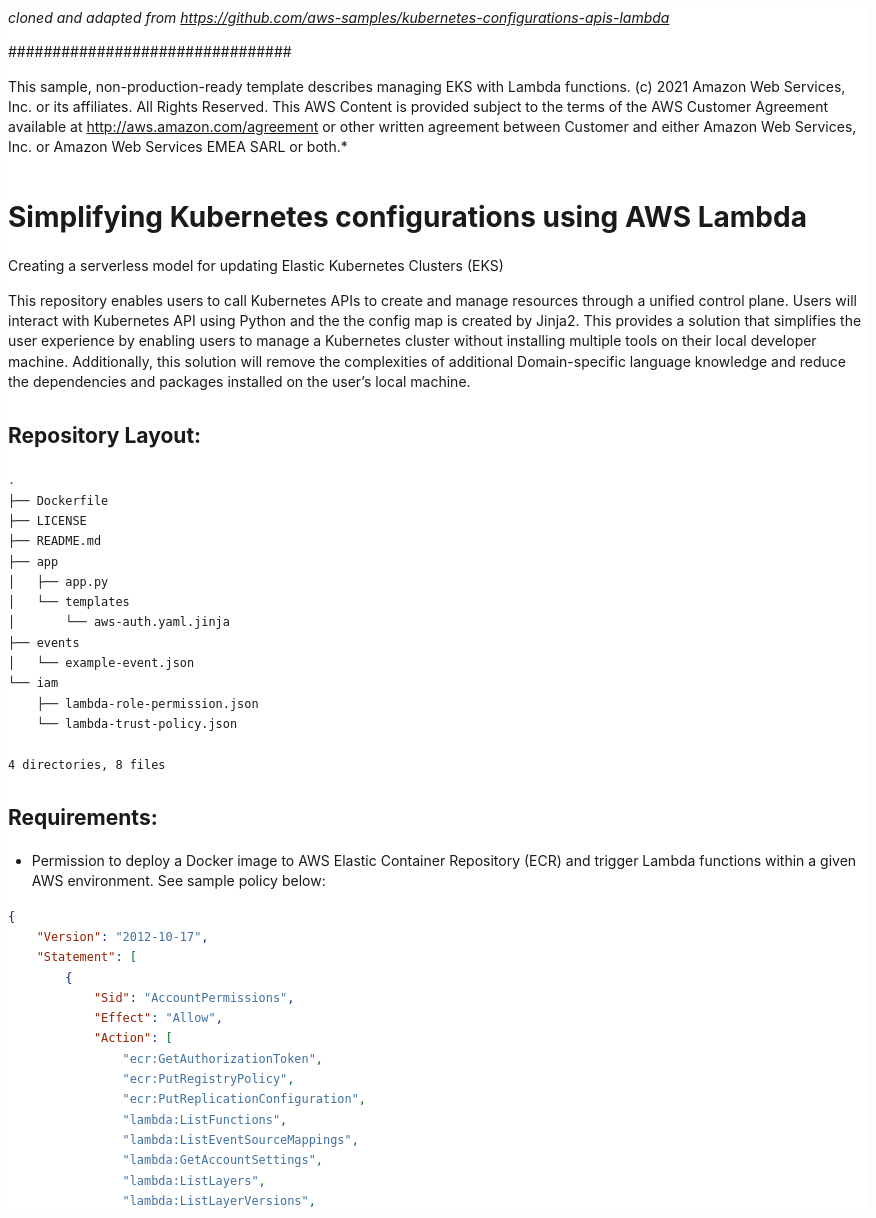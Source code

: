 *cloned and adapted from https://github.com/aws-samples/kubernetes-configurations-apis-lambda*

################################

This sample, non-production-ready template describes managing EKS with Lambda functions.
(c) 2021 Amazon Web Services, Inc. or its
affiliates. All Rights Reserved. This AWS Content is provided subject to the
terms of the AWS Customer Agreement available at
http://aws.amazon.com/agreement or other written agreement between Customer
and either Amazon Web Services, Inc. or Amazon Web Services
EMEA SARL or both.*

# Simplifying Kubernetes configurations using AWS Lambda

Creating a serverless model for updating Elastic Kubernetes Clusters (EKS)

This repository enables users to call Kubernetes APIs to create and manage resources through a unified control plane. Users will interact with Kubernetes API using Python and the the config map is created by Jinja2. This provides a solution that simplifies the user experience by enabling users to manage a Kubernetes cluster without installing multiple tools on their local developer machine. Additionally, this solution will remove the complexities of additional Domain-specific language knowledge and reduce the dependencies and packages installed on the user’s local machine.

## Repository Layout:

```bash
.
├── Dockerfile
├── LICENSE
├── README.md
├── app
│   ├── app.py
│   └── templates
│       └── aws-auth.yaml.jinja
├── events
│   └── example-event.json
└── iam
    ├── lambda-role-permission.json
    └── lambda-trust-policy.json

4 directories, 8 files

```

## Requirements:

* Permission to deploy a Docker image to AWS Elastic Container Repository (ECR) and trigger Lambda functions within a given AWS environment. See sample policy below:

```json
{
    "Version": "2012-10-17",
    "Statement": [
        {
            "Sid": "AccountPermissions",
            "Effect": "Allow",
            "Action": [
                "ecr:GetAuthorizationToken",
                "ecr:PutRegistryPolicy",
                "ecr:PutReplicationConfiguration",
                "lambda:ListFunctions",
                "lambda:ListEventSourceMappings",
                "lambda:GetAccountSettings",
                "lambda:ListLayers",
                "lambda:ListLayerVersions",
```